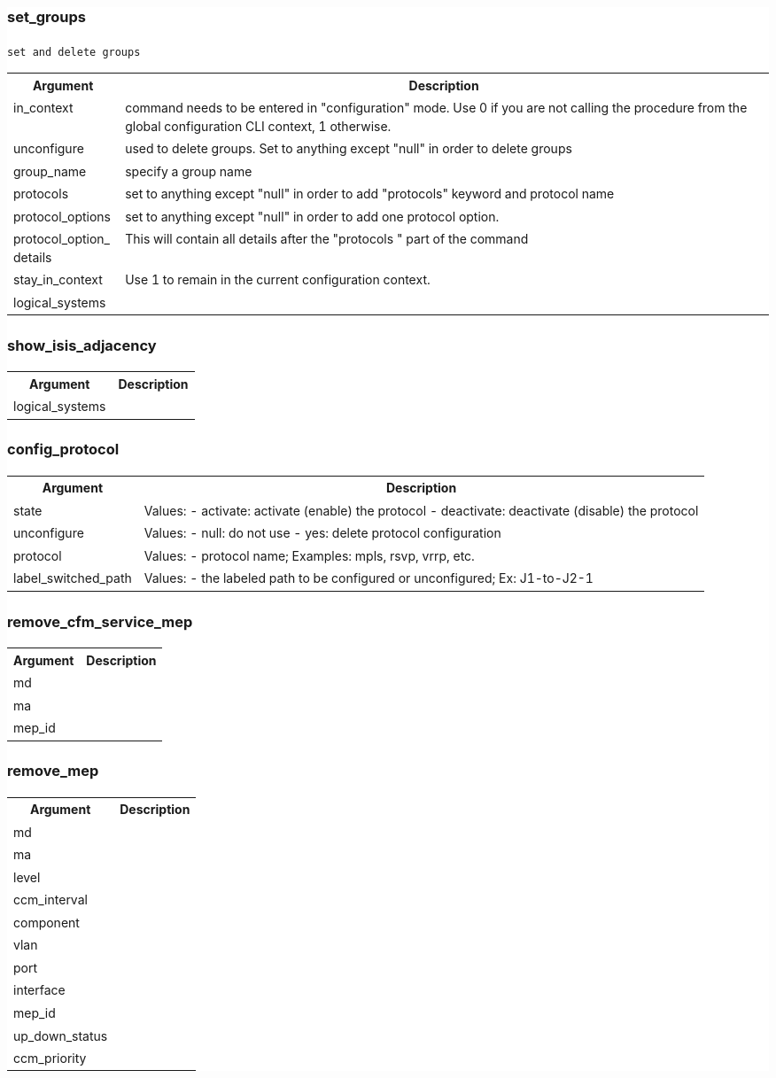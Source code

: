 ### set_groups
```
set and delete groups
```

<table><tr><th>Argument</th><th>Description</th></tr>
<tr><td>in_context</td><td>command needs to be entered in "configuration" mode. 
Use 0 if you are not calling the procedure from the global configuration CLI context, 1 otherwise.</tr></td>
<tr><td>unconfigure</td><td>used to delete groups. Set to anything except "null" in order to delete groups</tr></td>
<tr><td>group_name</td><td>specify a group name</tr></td>
<tr><td>protocols</td><td>set to anything except "null" in order to add "protocols" keyword and protocol name</tr></td>
<tr><td>protocol_options</td><td>set to anything except "null" in order to add one protocol option.</tr></td>
<tr><td>protocol_option_details</td><td>This will contain all details after the "protocols <name> <protocol_option>" part of the command</tr></td>
<tr><td>stay_in_context</td><td>Use 1 to remain in the current configuration context.</tr></td>
<tr><td>logical_systems</td><tr></tr></table>

### show_isis_adjacency
<table><tr><th>Argument</th><th>Description</th></tr>
<tr><td>logical_systems</td><tr></tr></table>

### config_protocol
<table><tr><th>Argument</th><th>Description</th></tr>
<tr><td>state</td><td>Values:
- activate: activate (enable) the protocol
- deactivate: deactivate (disable) the protocol</tr></td>
<tr><td>unconfigure</td><td>Values:
- null: do not use
- yes: delete protocol configuration</tr></td>
<tr><td>protocol</td><td>Values:
- protocol name; Examples: mpls, rsvp, vrrp, etc.</tr></td>
<tr><td>label_switched_path</td><td>Values:
- the labeled path to be configured or unconfigured; Ex: J1-to-J2-1</tr></td></table>

### remove_cfm_service_mep
<table><tr><th>Argument</th><th>Description</th></tr>
<tr><td>md</td><tr></tr>
<tr><td>ma</td><tr></tr>
<tr><td>mep_id</td><tr></tr></table>

### remove_mep
<table><tr><th>Argument</th><th>Description</th></tr>
<tr><td>md</td><tr></tr>
<tr><td>ma</td><tr></tr>
<tr><td>level</td><tr></tr>
<tr><td>ccm_interval</td><tr></tr>
<tr><td>component</td><tr></tr>
<tr><td>vlan</td><tr></tr>
<tr><td>port</td><tr></tr>
<tr><td>interface</td><tr></tr>
<tr><td>mep_id</td><tr></tr>
<tr><td>up_down_status</td><tr></tr>
<tr><td>ccm_priority</td><tr></tr></table>
